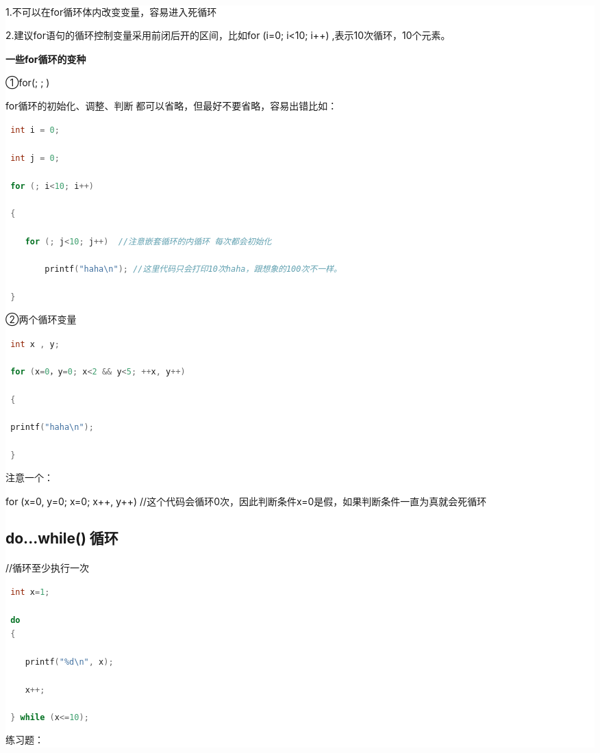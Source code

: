 1.不可以在for循环体内改变变量，容易进入死循环

2.建议for语句的循环控制变量采用前闭后开的区间，比如for (i=0; i<10; i++) ,表示10次循环，10个元素。

**一些for循环的变种**

①for(; ; )

for循环的初始化、调整、判断 都可以省略，但最好不要省略，容易出错比如：
```c
 int i = 0;

 int j = 0;

 for (; i<10; i++)

 {

 	for (; j<10; j++)  //注意嵌套循环的内循环 每次都会初始化

 		printf("haha\n"); //这里代码只会打印10次haha，跟想象的100次不一样。

 }
```
②两个循环变量
```c
 int x , y;

 for (x=0，y=0; x<2 && y<5; ++x, y++)

 {

 printf("haha\n"); 

 }
```
注意一个：

 for (x=0, y=0; x=0; x++, y++) //这个代码会循环0次，因此判断条件x=0是假，如果判断条件一直为真就会死循环

## do...while() 循环 
//循环至少执行一次
```c
 int x=1;

 do
 { 

	printf("%d\n", x);

	x++;

 } while (x<=10);
```
练习题：
